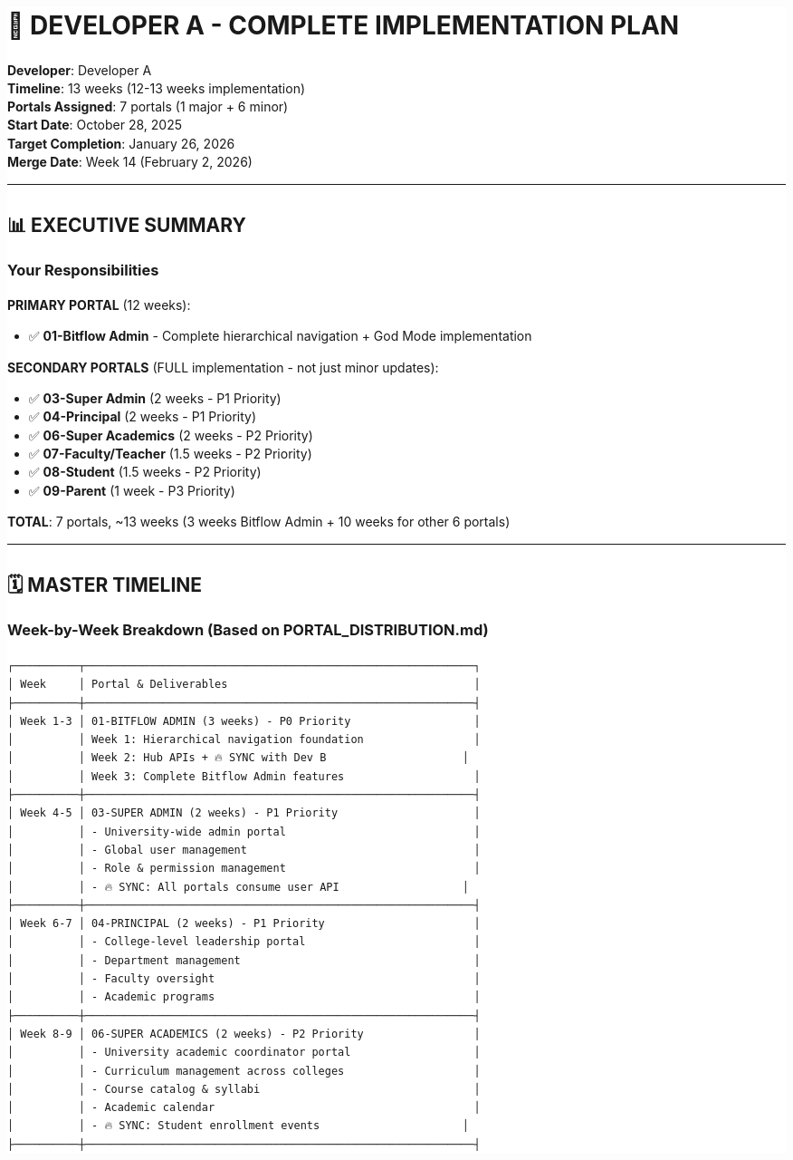 # 🎯 DEVELOPER A - COMPLETE IMPLEMENTATION PLAN

**Developer**: Developer A  
**Timeline**: 13 weeks (12-13 weeks implementation)  
**Portals Assigned**: 7 portals (1 major + 6 minor)  
**Start Date**: October 28, 2025  
**Target Completion**: January 26, 2026  
**Merge Date**: Week 14 (February 2, 2026)

---

## 📊 EXECUTIVE SUMMARY

### Your Responsibilities

**PRIMARY PORTAL** (12 weeks):
- ✅ **01-Bitflow Admin** - Complete hierarchical navigation + God Mode implementation

**SECONDARY PORTALS** (FULL implementation - not just minor updates):
- ✅ **03-Super Admin** (2 weeks - P1 Priority)
- ✅ **04-Principal** (2 weeks - P1 Priority) 
- ✅ **06-Super Academics** (2 weeks - P2 Priority)
- ✅ **07-Faculty/Teacher** (1.5 weeks - P2 Priority)
- ✅ **08-Student** (1.5 weeks - P2 Priority)
- ✅ **09-Parent** (1 week - P3 Priority)

**TOTAL**: 7 portals, ~13 weeks (3 weeks Bitflow Admin + 10 weeks for other 6 portals)

---

## 🗓️ MASTER TIMELINE

### Week-by-Week Breakdown (Based on PORTAL_DISTRIBUTION.md)

```
┌──────────┬────────────────────────────────────────────────────────────┐
│ Week     │ Portal & Deliverables                                      │
├──────────┼────────────────────────────────────────────────────────────┤
│ Week 1-3 │ 01-BITFLOW ADMIN (3 weeks) - P0 Priority                   │
│          │ Week 1: Hierarchical navigation foundation                 │
│          │ Week 2: Hub APIs + 🔥 SYNC with Dev B                     │
│          │ Week 3: Complete Bitflow Admin features                    │
├──────────┼────────────────────────────────────────────────────────────┤
│ Week 4-5 │ 03-SUPER ADMIN (2 weeks) - P1 Priority                     │
│          │ - University-wide admin portal                             │
│          │ - Global user management                                   │
│          │ - Role & permission management                             │
│          │ - 🔥 SYNC: All portals consume user API                   │
├──────────┼────────────────────────────────────────────────────────────┤
│ Week 6-7 │ 04-PRINCIPAL (2 weeks) - P1 Priority                       │
│          │ - College-level leadership portal                          │
│          │ - Department management                                    │
│          │ - Faculty oversight                                        │
│          │ - Academic programs                                        │
├──────────┼────────────────────────────────────────────────────────────┤
│ Week 8-9 │ 06-SUPER ACADEMICS (2 weeks) - P2 Priority                 │
│          │ - University academic coordinator portal                   │
│          │ - Curriculum management across colleges                    │
│          │ - Course catalog & syllabi                                 │
│          │ - Academic calendar                                        │
│          │ - 🔥 SYNC: Student enrollment events                      │
├──────────┼────────────────────────────────────────────────────────────┤
```